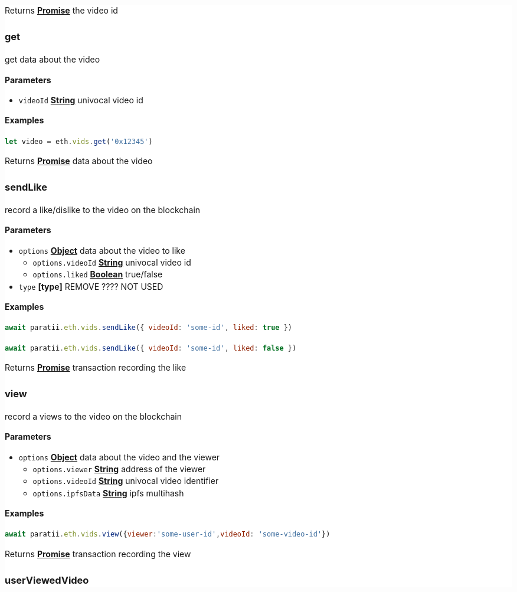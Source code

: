 Returns **[Promise][123]** the video id

### get

get data about the video

**Parameters**

-   `videoId` **[String][124]** univocal video id

**Examples**

```javascript
let video = eth.vids.get('0x12345')
```

Returns **[Promise][123]** data about the video

### sendLike

record a like/dislike to the video on the blockchain

**Parameters**

-   `options` **[Object][122]** data about the video to like
    -   `options.videoId` **[String][124]** univocal video id
    -   `options.liked` **[Boolean][125]** true/false
-   `type` **\[type]** REMOVE ???? NOT USED

**Examples**

```javascript
await paratii.eth.vids.sendLike({ videoId: 'some-id', liked: true })
```

```javascript
await paratii.eth.vids.sendLike({ videoId: 'some-id', liked: false })
```

Returns **[Promise][123]** transaction recording the like

### view

record a views to the video on the blockchain

**Parameters**

-   `options` **[Object][122]** data about the video and the viewer
    -   `options.viewer` **[String][124]** address of the viewer
    -   `options.videoId` **[String][124]** univocal video identifier
    -   `options.ipfsData` **[String][124]** ipfs multihash

**Examples**

```javascript
await paratii.eth.vids.view({viewer:'some-user-id',videoId: 'some-video-id'})
```

Returns **[Promise][123]** transaction recording the view

### userViewedVideo


[1]: #paratiicore
[2]: #migrateaccount
[3]: #paratiicoreusers
[4]: #create
[5]: #get
[6]: #update
[7]: #paratiicorevids
[8]: #like
[9]: #dislike
[10]: #doeslike
[11]: #hasviewedvideo
[12]: #doesdislike
[13]: #create-1
[14]: #update-1
[15]: #upsert
[16]: #view
[17]: #get-1
[18]: #search
[19]: #paratiidb
[20]: #paratiidbusers
[21]: #get-2
[22]: #videos
[23]: #paratiidbvids
[24]: #get-3
[25]: #search-1
[26]: #paratiiethevents
[27]: #_getstructuredevent
[28]: #addlistener
[29]: #_addlistener
[30]: #_isfunction
[31]: #addsubscription
[32]: #removeallsubscriptions
[33]: #paratiieth
[34]: #setaccount
[35]: #getcontract
[36]: #requirecontract
[37]: #deploycontract
[38]: #sleep
[39]: #deploycontracts
[40]: #setcontractsprovider
[41]: #getcontracts
[42]: #getcontractaddress
[43]: #getregistryaddress
[44]: #setregistryaddress
[45]: #balanceof
[46]: #_transfereth
[47]: #_transferpti
[48]: #transfer
[49]: #paratiiethtcr
[50]: #gettcrcontract
[51]: #getmindeposit
[52]: #iswhitelisted
[53]: #didvideoapply
[54]: #apply
[55]: #checkeligiblityandapply
[56]: #exit
[57]: #paratiiethusers
[58]: #getregistry
[59]: #create-2
[60]: #get-4
[61]: #update-2
[62]: #delete
[63]: #paratiiethvids
[64]: #getvideoregistry
[65]: #getlikescontract
[66]: #getviewscontract
[67]: #makeid
[68]: #create-3
[69]: #get-5
[70]: #sendlike
[71]: #view-1
[72]: #userviewedvideo
[73]: #like-1
[74]: #dislike-1
[75]: #doeslike-1
[76]: #doesdislike-1
[77]: #update-3
[78]: #delete-1
[79]: #paratiiethvouchers
[80]: #getvoucherscontract
[81]: #create-4
[82]: #test
[83]: #createvouchers
[84]: #redeem
[85]: #patchwallet
[86]: #create-5
[87]: #isvalidmnemonic
[88]: #newmnemonic
[89]: #_decrypt
[90]: #paratiiipfs
[91]: #add
[92]: #get-6
[93]: #log
[94]: #warn
[95]: #error
[96]: #getipfsinstance
[97]: #addjson
[98]: #addandpinjson
[99]: #getjson
[100]: #start
[101]: #stop
[102]: #uploader
[103]: #ondrop
[104]: #xhrupload
[105]: #add-1
[106]: #html5filetopull
[107]: #fsfiletopull
[108]: #upload
[109]: #adddirectory
[110]: #transcode
[111]: #_transcoderresphander
[112]: #addandtranscode
[113]: #_signaltranscoder
[114]: #getmetadata
[115]: #pinfile
[116]: #_pinresponsehandler
[117]: #paratii
[118]: #setaccount-1
[119]: #setregistryaddress-1
[120]: #diagnose
[121]: #accountschema
[122]: https://developer.mozilla.org/docs/Web/JavaScript/Reference/Global_Objects/Object
[123]: https://developer.mozilla.org/docs/Web/JavaScript/Reference/Global_Objects/Promise
[124]: https://developer.mozilla.org/docs/Web/JavaScript/Reference/Global_Objects/String
[125]: https://developer.mozilla.org/docs/Web/JavaScript/Reference/Global_Objects/Boolean
[126]: https://developer.mozilla.org/docs/Web/JavaScript/Reference/Statements/function
[127]: https://developer.mozilla.org/docs/Web/JavaScript/Reference/Global_Objects/Number
[128]: https://developer.mozilla.org/docs/Web/JavaScript/Reference/Global_Objects/Array
[129]: https://github.com/Paratii-Video/paratii-lib/blob/master/docs/paratii-ipfs.md#ipfsuploadertranscodefilehash-options
[130]: #accountschema